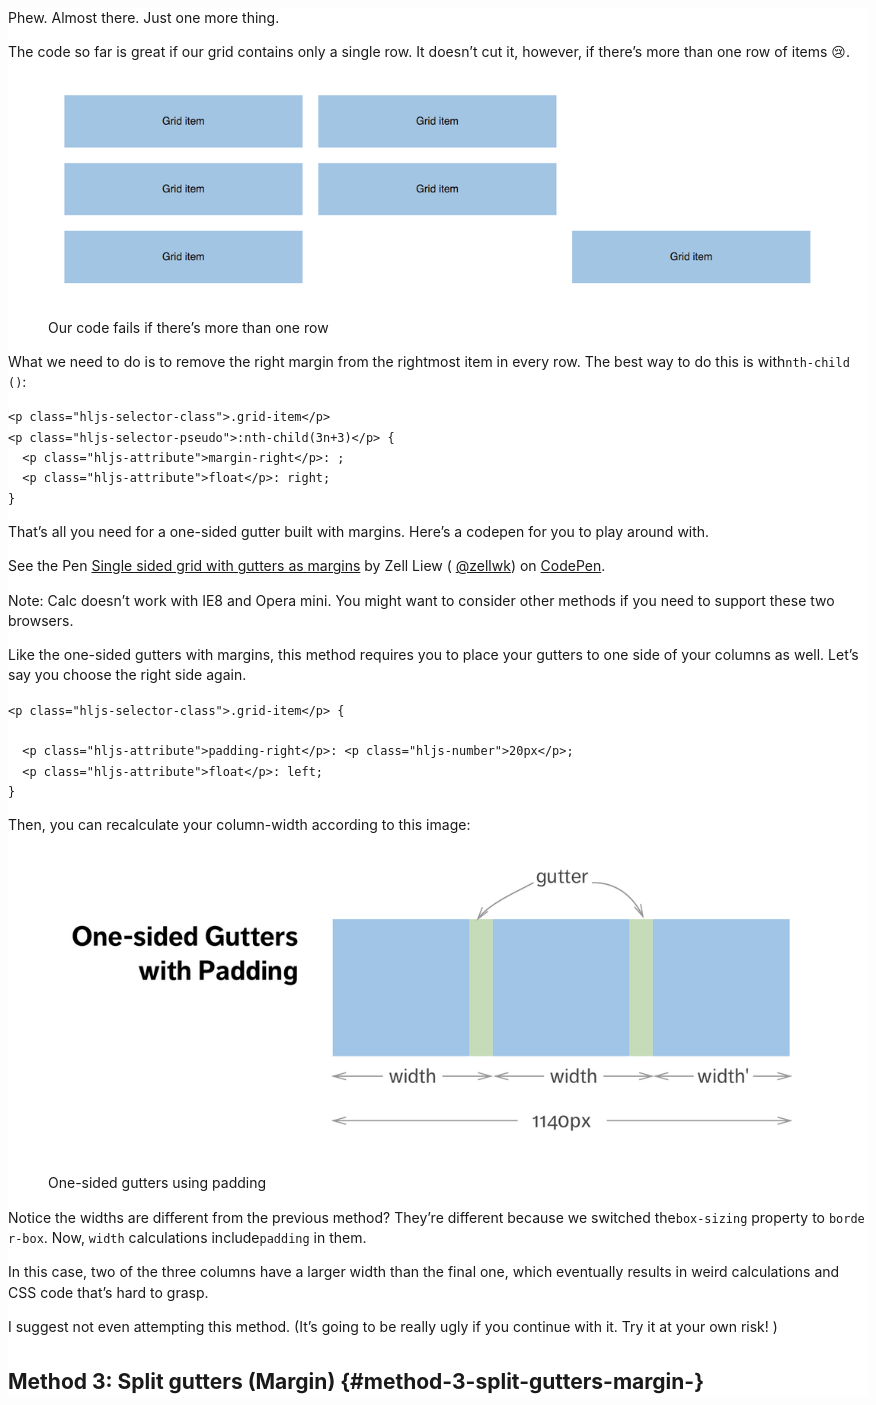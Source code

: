 
Phew. Almost there. Just one more thing.

The code so far is great if our grid contains only a single row. It doesn’t
cut it, however, if there’s more than one row of items
😢.<figure>

![Our code fails if there's more than one row][18]<figcaption>Our code fails if
there’s more than one row</figcaption></figure>
What we need to do is to remove the right margin from the rightmost item in
every row. The best way to do this is with`nth-child()`:

    
    <p class="hljs-selector-class">.grid-item</p>
    <p class="hljs-selector-pseudo">:nth-child(3n+3)</p> {
      <p class="hljs-attribute">margin-right</p>: ;
      <p class="hljs-attribute">float</p>: right;
    }
    

That’s all you need for a one-sided gutter built with margins. Here’s a
codepen for you to play around with.

See the Pen [Single sided grid with gutters as margins][19] by Zell Liew (
[@zellwk][20]) on [CodePen][21].

Note: Calc doesn’t work with IE8 and Opera mini. You might want to consider
other methods if you need to support these two browsers.

Like the one-sided gutters with margins, this method requires you to place your
gutters to one side of your columns as well. Let’s say you choose the right side
again.

    <p class="hljs-selector-class">.grid-item</p> {
      
      <p class="hljs-attribute">padding-right</p>: <p class="hljs-number">20px</p>;
      <p class="hljs-attribute">float</p>: left;
    }
    

Then, you can recalculate your column-width according to this image:<figure>

![One-sided gutters using padding][22]<figcaption>One-sided gutters using
padding</figcaption></figure>
Notice the widths are different from the previous method? They’re different
because we switched the`box-sizing` property to `border-box`. Now, `width`
calculations include`padding` in them.

In this case, two of the three columns have a larger width than the final one,
which eventually results in weird calculations and CSS code that’s hard to grasp.

I suggest not even attempting this method. (It’s going to be really ugly if
you continue with it. Try it at your own risk!
)

## Method 3: Split gutters (Margin) {#method-3-split-gutters-margin-}


 [1]: https://zellwk.com/blog/designing-grids
 [2]: https://zellwk.com/blog/designing-grids/
 [3]: https://zellwk.com/blog/migrating-from-bootstrap-to-susy/
 [4]: https://zellwk.com/blog/from-html-grids-to-css-grids/
 [5]: http://gridbyexample.com
 [6]: img/box-sizing.jpg
 [7]: https://zellwk.com/blog/understanding-css-box-sizing/
 [8]: https://smacss.com
 [9]: https://twitter.com/snookca
 [10]: img/columns.png
 [11]: img/grid-break.gif
 [12]: img/grid-columns.gif
 [13]: https://css-tricks.com/all-about-floats/
 [14]: img/float-collapse.png
 [15]: img/combi.png
 [16]: img/pattern-1side-margin.png
 [17]: img/subpixel.png
 [18]: img/margin-side-last-child.png
 [19]: http://codepen.io/zellwk/pen/mAYqrL/
 [20]: http://codepen.io/zellwk
 [21]: http://codepen.io
 [22]: img/pattern-1side-gutter.png
 [23]: img/pattern-split-margin.png
 [24]: http://codepen.io/zellwk/pen/BLZJza/
 [25]: img/pattern-split-padding.png
 [26]: http://codepen.io/zellwk/pen/ORYzQV/
 [27]: img/bg-relationship.jpg
 [28]: https://zellwk.com/blog/designing-grids/#how-big-should-columns-and-gutters-be-
 [29]: https://zellwk.com/blog/responsive-grid-system/how-the-grid-responds-to-different-viewports
 [30]: https://css-tricks.com/examples/nth-child-tester/
 [31]: https://zellwk.com/blog/how-to-write-mobile-first-css/
 [32]: http://codepen.io/zellwk/pen/ALkyAA/
 [33]: https://github.com/oddbird/susy/issues/609
 [34]: img/grid-example.png
 [35]: http://codepen.io/zellwk/pen/pEmLzY/
 [36]: img/grid-responsive.png
 [37]: https://zellwk.com/blog/mobile-first-css/
 [38]: http://codepen.io/zellwk/pen/qaGvxm/
 [39]: https://zellwk.com/blog/susy-gutter-positions/